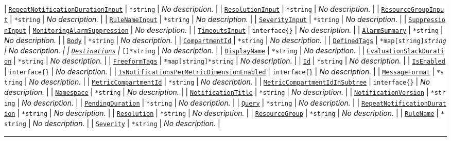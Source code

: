 | <code><a href="#rhizo-co-terraform-provider-oci.monitoringAlarm.MonitoringAlarm.property.repeatNotificationDurationInput">RepeatNotificationDurationInput</a></code> | <code>*string</code> | *No description.* |
| <code><a href="#rhizo-co-terraform-provider-oci.monitoringAlarm.MonitoringAlarm.property.resolutionInput">ResolutionInput</a></code> | <code>*string</code> | *No description.* |
| <code><a href="#rhizo-co-terraform-provider-oci.monitoringAlarm.MonitoringAlarm.property.resourceGroupInput">ResourceGroupInput</a></code> | <code>*string</code> | *No description.* |
| <code><a href="#rhizo-co-terraform-provider-oci.monitoringAlarm.MonitoringAlarm.property.ruleNameInput">RuleNameInput</a></code> | <code>*string</code> | *No description.* |
| <code><a href="#rhizo-co-terraform-provider-oci.monitoringAlarm.MonitoringAlarm.property.severityInput">SeverityInput</a></code> | <code>*string</code> | *No description.* |
| <code><a href="#rhizo-co-terraform-provider-oci.monitoringAlarm.MonitoringAlarm.property.suppressionInput">SuppressionInput</a></code> | <code><a href="#rhizo-co-terraform-provider-oci.monitoringAlarm.MonitoringAlarmSuppression">MonitoringAlarmSuppression</a></code> | *No description.* |
| <code><a href="#rhizo-co-terraform-provider-oci.monitoringAlarm.MonitoringAlarm.property.timeoutsInput">TimeoutsInput</a></code> | <code>interface{}</code> | *No description.* |
| <code><a href="#rhizo-co-terraform-provider-oci.monitoringAlarm.MonitoringAlarm.property.alarmSummary">AlarmSummary</a></code> | <code>*string</code> | *No description.* |
| <code><a href="#rhizo-co-terraform-provider-oci.monitoringAlarm.MonitoringAlarm.property.body">Body</a></code> | <code>*string</code> | *No description.* |
| <code><a href="#rhizo-co-terraform-provider-oci.monitoringAlarm.MonitoringAlarm.property.compartmentId">CompartmentId</a></code> | <code>*string</code> | *No description.* |
| <code><a href="#rhizo-co-terraform-provider-oci.monitoringAlarm.MonitoringAlarm.property.definedTags">DefinedTags</a></code> | <code>*map[string]*string</code> | *No description.* |
| <code><a href="#rhizo-co-terraform-provider-oci.monitoringAlarm.MonitoringAlarm.property.destinations">Destinations</a></code> | <code>*[]*string</code> | *No description.* |
| <code><a href="#rhizo-co-terraform-provider-oci.monitoringAlarm.MonitoringAlarm.property.displayName">DisplayName</a></code> | <code>*string</code> | *No description.* |
| <code><a href="#rhizo-co-terraform-provider-oci.monitoringAlarm.MonitoringAlarm.property.evaluationSlackDuration">EvaluationSlackDuration</a></code> | <code>*string</code> | *No description.* |
| <code><a href="#rhizo-co-terraform-provider-oci.monitoringAlarm.MonitoringAlarm.property.freeformTags">FreeformTags</a></code> | <code>*map[string]*string</code> | *No description.* |
| <code><a href="#rhizo-co-terraform-provider-oci.monitoringAlarm.MonitoringAlarm.property.id">Id</a></code> | <code>*string</code> | *No description.* |
| <code><a href="#rhizo-co-terraform-provider-oci.monitoringAlarm.MonitoringAlarm.property.isEnabled">IsEnabled</a></code> | <code>interface{}</code> | *No description.* |
| <code><a href="#rhizo-co-terraform-provider-oci.monitoringAlarm.MonitoringAlarm.property.isNotificationsPerMetricDimensionEnabled">IsNotificationsPerMetricDimensionEnabled</a></code> | <code>interface{}</code> | *No description.* |
| <code><a href="#rhizo-co-terraform-provider-oci.monitoringAlarm.MonitoringAlarm.property.messageFormat">MessageFormat</a></code> | <code>*string</code> | *No description.* |
| <code><a href="#rhizo-co-terraform-provider-oci.monitoringAlarm.MonitoringAlarm.property.metricCompartmentId">MetricCompartmentId</a></code> | <code>*string</code> | *No description.* |
| <code><a href="#rhizo-co-terraform-provider-oci.monitoringAlarm.MonitoringAlarm.property.metricCompartmentIdInSubtree">MetricCompartmentIdInSubtree</a></code> | <code>interface{}</code> | *No description.* |
| <code><a href="#rhizo-co-terraform-provider-oci.monitoringAlarm.MonitoringAlarm.property.namespace">Namespace</a></code> | <code>*string</code> | *No description.* |
| <code><a href="#rhizo-co-terraform-provider-oci.monitoringAlarm.MonitoringAlarm.property.notificationTitle">NotificationTitle</a></code> | <code>*string</code> | *No description.* |
| <code><a href="#rhizo-co-terraform-provider-oci.monitoringAlarm.MonitoringAlarm.property.notificationVersion">NotificationVersion</a></code> | <code>*string</code> | *No description.* |
| <code><a href="#rhizo-co-terraform-provider-oci.monitoringAlarm.MonitoringAlarm.property.pendingDuration">PendingDuration</a></code> | <code>*string</code> | *No description.* |
| <code><a href="#rhizo-co-terraform-provider-oci.monitoringAlarm.MonitoringAlarm.property.query">Query</a></code> | <code>*string</code> | *No description.* |
| <code><a href="#rhizo-co-terraform-provider-oci.monitoringAlarm.MonitoringAlarm.property.repeatNotificationDuration">RepeatNotificationDuration</a></code> | <code>*string</code> | *No description.* |
| <code><a href="#rhizo-co-terraform-provider-oci.monitoringAlarm.MonitoringAlarm.property.resolution">Resolution</a></code> | <code>*string</code> | *No description.* |
| <code><a href="#rhizo-co-terraform-provider-oci.monitoringAlarm.MonitoringAlarm.property.resourceGroup">ResourceGroup</a></code> | <code>*string</code> | *No description.* |
| <code><a href="#rhizo-co-terraform-provider-oci.monitoringAlarm.MonitoringAlarm.property.ruleName">RuleName</a></code> | <code>*string</code> | *No description.* |
| <code><a href="#rhizo-co-terraform-provider-oci.monitoringAlarm.MonitoringAlarm.property.severity">Severity</a></code> | <code>*string</code> | *No description.* |

---